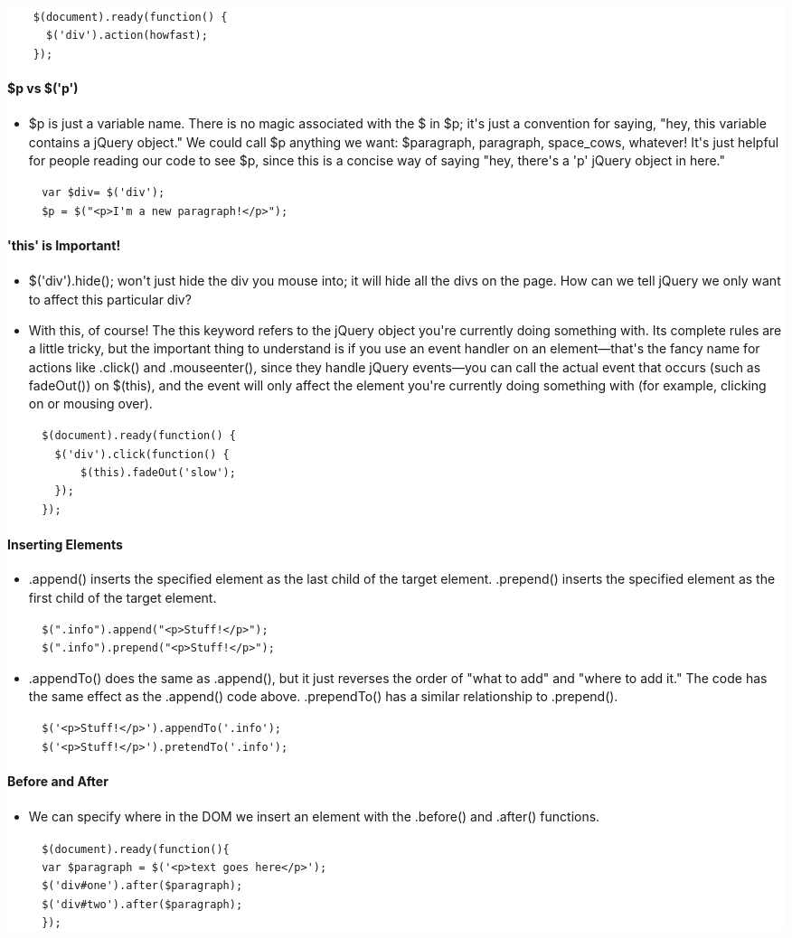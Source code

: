         $(document).ready(function() {
          $('div').action(howfast);
        });

#### $p vs $('p')

- $p is just a variable name. There is no magic associated with the $ in $p; it's just a convention for saying, "hey, this variable contains a jQuery object." We could call $p anything we want: $paragraph, paragraph, space_cows, whatever! It's just helpful for people reading our code to see $p, since this is a concise way of saying "hey, there's a 'p' jQuery object in here."

        var $div= $('div');
        $p = $("<p>I'm a new paragraph!</p>");

#### 'this' is Important!

- $('div').hide(); won't just hide the div you mouse into; it will hide all the divs on the page. How can we tell jQuery we only want to affect this particular div?
- With this, of course! The this keyword refers to the jQuery object you're currently doing something with. Its complete rules are a little tricky, but the important thing to understand is if you use an event handler on an element—that's the fancy name for actions like .click() and .mouseenter(), since they handle jQuery events—you can call the actual event that occurs (such as fadeOut()) on $(this), and the event will only affect the element you're currently doing something with (for example, clicking on or mousing over).

        $(document).ready(function() {
          $('div').click(function() {
              $(this).fadeOut('slow');
          });
        });

#### Inserting Elements

- .append() inserts the specified element as the last child of the target element. .prepend() inserts the specified element as the first child of the target element.

        $(".info").append("<p>Stuff!</p>");
        $(".info").prepend("<p>Stuff!</p>");

- .appendTo() does the same as .append(), but it just reverses the order of "what to add" and "where to add it." The code has the same effect as the .append() code above. .prependTo() has a similar relationship to .prepend().

        $('<p>Stuff!</p>').appendTo('.info');
        $('<p>Stuff!</p>').pretendTo('.info');

#### Before and After

- We can specify where in the DOM we insert an element with the .before() and .after() functions.

        $(document).ready(function(){
        var $paragraph = $('<p>text goes here</p>');
        $('div#one').after($paragraph);
        $('div#two').after($paragraph);
        });
